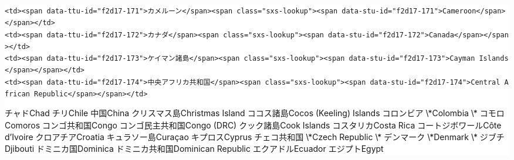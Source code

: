     <td><span data-ttu-id="f2d17-171">カメルーン</span><span class="sxs-lookup"><span data-stu-id="f2d17-171">Cameroon</span></span></td>
    <td><span data-ttu-id="f2d17-172">カナダ</span><span class="sxs-lookup"><span data-stu-id="f2d17-172">Canada</span></span></td>
    <td><span data-ttu-id="f2d17-173">ケイマン諸島</span><span class="sxs-lookup"><span data-stu-id="f2d17-173">Cayman Islands</span></span></td>
    <td><span data-ttu-id="f2d17-174">中央アフリカ共和国</span><span class="sxs-lookup"><span data-stu-id="f2d17-174">Central African Republic</span></span></td>
  </tr>
  <tr>
    <td><span data-ttu-id="f2d17-175">チャド</span><span class="sxs-lookup"><span data-stu-id="f2d17-175">Chad</span></span></td>
    <td><span data-ttu-id="f2d17-176">チリ</span><span class="sxs-lookup"><span data-stu-id="f2d17-176">Chile</span></span></td>
    <td><span data-ttu-id="f2d17-177">中国</span><span class="sxs-lookup"><span data-stu-id="f2d17-177">China</span></span></td>
    <td><span data-ttu-id="f2d17-178">クリスマス島</span><span class="sxs-lookup"><span data-stu-id="f2d17-178">Christmas Island</span></span></td>
  </tr>
  <tr>
    <td><span data-ttu-id="f2d17-179">ココス諸島</span><span class="sxs-lookup"><span data-stu-id="f2d17-179">Cocos (Keeling) Islands</span></span></td>
    <td><span data-ttu-id="f2d17-180">コロンビア \*</span><span class="sxs-lookup"><span data-stu-id="f2d17-180">Colombia \*</span></span></td>
    <td><span data-ttu-id="f2d17-181">コモロ</span><span class="sxs-lookup"><span data-stu-id="f2d17-181">Comoros</span></span></td>
    <td><span data-ttu-id="f2d17-182">コンゴ共和国</span><span class="sxs-lookup"><span data-stu-id="f2d17-182">Congo</span></span></td>
  </tr>
  <tr>
    <td><span data-ttu-id="f2d17-183">コンゴ民主共和国</span><span class="sxs-lookup"><span data-stu-id="f2d17-183">Congo (DRC)</span></span></td>
    <td><span data-ttu-id="f2d17-184">クック諸島</span><span class="sxs-lookup"><span data-stu-id="f2d17-184">Cook Islands</span></span></td>
    <td><span data-ttu-id="f2d17-185">コスタリカ</span><span class="sxs-lookup"><span data-stu-id="f2d17-185">Costa Rica</span></span></td>
    <td><span data-ttu-id="f2d17-186">コートジボワール</span><span class="sxs-lookup"><span data-stu-id="f2d17-186">Côte d’Ivoire</span></span></td>
  </tr>
  <tr>
    <td><span data-ttu-id="f2d17-187">クロアチア</span><span class="sxs-lookup"><span data-stu-id="f2d17-187">Croatia</span></span></td>
    <td><span data-ttu-id="f2d17-188">キュラソー島</span><span class="sxs-lookup"><span data-stu-id="f2d17-188">Curaçao</span></span></td>
    <td><span data-ttu-id="f2d17-189">キプロス</span><span class="sxs-lookup"><span data-stu-id="f2d17-189">Cyprus</span></span></td>
    <td><span data-ttu-id="f2d17-190">チェコ共和国 \*</span><span class="sxs-lookup"><span data-stu-id="f2d17-190">Czech Republic \*</span></span></td>
  </tr>
  <tr>
    <td><span data-ttu-id="f2d17-191">デンマーク \*</span><span class="sxs-lookup"><span data-stu-id="f2d17-191">Denmark \*</span></span></td>
    <td><span data-ttu-id="f2d17-192">ジブチ</span><span class="sxs-lookup"><span data-stu-id="f2d17-192">Djibouti</span></span></td>
    <td><span data-ttu-id="f2d17-193">ドミニカ国</span><span class="sxs-lookup"><span data-stu-id="f2d17-193">Dominica</span></span></td>
    <td><span data-ttu-id="f2d17-194">ドミニカ共和国</span><span class="sxs-lookup"><span data-stu-id="f2d17-194">Dominican Republic</span></span></td>
  </tr>
  <tr>
    <td><span data-ttu-id="f2d17-195">エクアドル</span><span class="sxs-lookup"><span data-stu-id="f2d17-195">Ecuador</span></span></td>
    <td><span data-ttu-id="f2d17-196">エジプト</span><span class="sxs-lookup"><span data-stu-id="f2d17-196">Egypt</span></span></td>